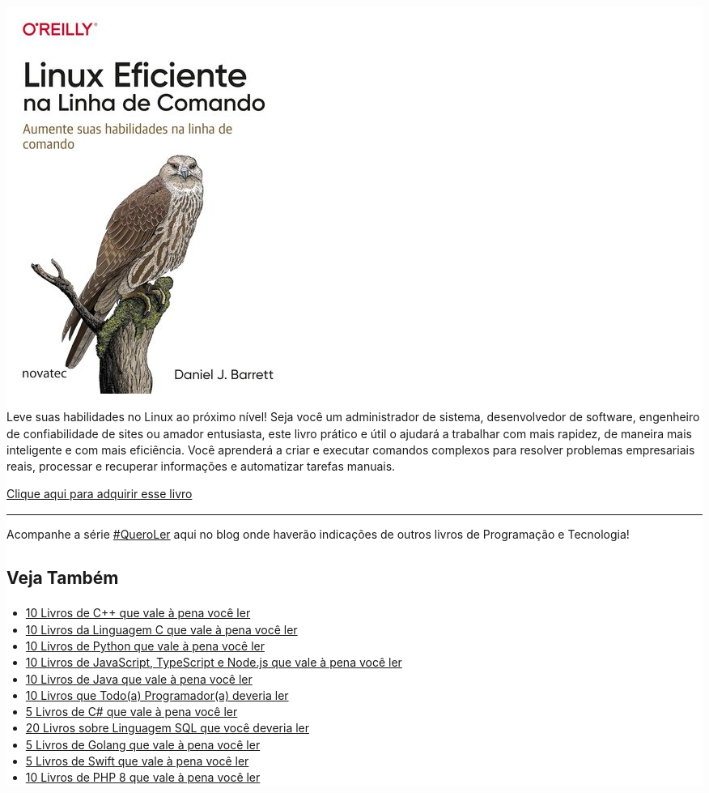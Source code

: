 ![Bônus](/assets/img/linux/linux-livros/bonus.jpg) 

Leve suas habilidades no Linux ao próximo nível! Seja você um administrador de sistema, desenvolvedor de software, engenheiro de confiabilidade de sites ou amador entusiasta, este livro prático e útil o ajudará a trabalhar com mais rapidez, de maneira mais inteligente e com mais eficiência. Você aprenderá a criar e executar comandos complexos para resolver problemas empresariais reais, processar e recuperar informações e automatizar tarefas manuais.

<a class="btn btn-success btn-lg" href="https://www.amazon.com.br/Linux-Eficiente-Linha-Comando-Habilidades/dp/6586057973/?&_encoding=UTF8&tag=marcoscpp-20&linkCode=ur2&linkId=c8b539a5feb3c94686fd60778a433f08&camp=1789&creative=9325">Clique aqui para adquirir esse livro</a>

---

Acompanhe a série [#QueroLer](https://terminalroot.com.br/tags#livros) aqui no blog onde haverão indicações de outros livros de Programação e Tecnologia!

## Veja Também

+ [10 Livros de C++ que vale à pena você ler](https://terminalroot.com.br/2022/03/10-livros-de-cpp-que-vale-a-pena-voce-ler.html)
+ [10 Livros da Linguagem C que vale à pena você ler](https://terminalroot.com.br/2022/09/10-livros-da-linguagem-c-que-vale-a-pena-voce-ler.html)
+ [10 Livros de Python que vale à pena você ler](https://terminalroot.com.br/2022/09/10-livros-de-python-que-vale-a-pena-voce-ler.html)
+ [10 Livros de JavaScript, TypeScript e Node.js que vale à pena você ler](https://terminalroot.com.br/2022/09/10-livros-de-javascript-typescript-e-nodejs-que-vale-a-pena-voce-ler.html)
+ [10 Livros de Java que vale à pena você ler](https://terminalroot.com.br/2022/11/10-livros-de-java-que-vale-a-pena-voce-ler.html)
+ [10 Livros que Todo(a) Programador(a) deveria ler](https://terminalroot.com.br/2022/12/10-livros-que-todoa-programadora-deveria-ler.html)
+ [5 Livros de C# que vale à pena você ler](https://terminalroot.com.br/2023/01/5-livros-de-csharp-que-vale-a-pena-voce-ler.html)
+ [20 Livros sobre Linguagem SQL que você deveria ler](https://terminalroot.com.br/2023/05/20-livros-sobre-linguagem-sql-que-voce-deveria-ler.html)
+ [5 Livros de Golang que vale à pena você ler](https://terminalroot.com.br/2023/09/5-livros-de-golang-que-vale-a-pena-voce-ler.html)
+ [5 Livros de Swift que vale à pena você ler](https://terminalroot.com.br/2024/03/5-livros-de-swift-que-vale-a-pena-voce-ler.html)
+ [10 Livros de PHP 8 que vale à pena você ler](https://terminalroot.com.br/2024/02/5-livros-de-php-8-que-vale-a-pena-voce-ler.html)